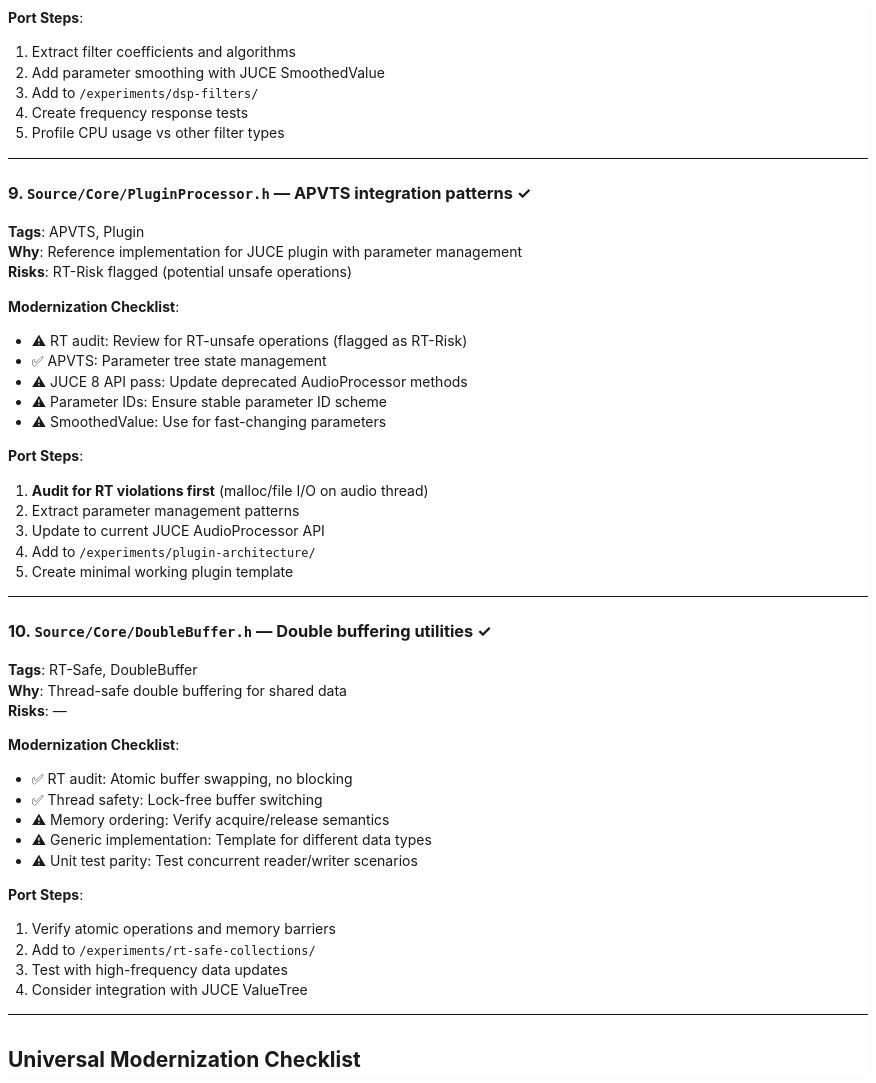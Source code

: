 **Port Steps**:
1. Extract filter coefficients and algorithms
2. Add parameter smoothing with JUCE SmoothedValue
3. Add to `/experiments/dsp-filters/`
4. Create frequency response tests
5. Profile CPU usage vs other filter types

---

### 9. `Source/Core/PluginProcessor.h` — APVTS integration patterns ✓
**Tags**: APVTS, Plugin  
**Why**: Reference implementation for JUCE plugin with parameter management  
**Risks**: RT-Risk flagged (potential unsafe operations)

**Modernization Checklist**:
- ⚠️ RT audit: Review for RT-unsafe operations (flagged as RT-Risk)
- ✅ APVTS: Parameter tree state management
- ⚠️ JUCE 8 API pass: Update deprecated AudioProcessor methods
- ⚠️ Parameter IDs: Ensure stable parameter ID scheme
- ⚠️ SmoothedValue: Use for fast-changing parameters

**Port Steps**:
1. **Audit for RT violations first** (malloc/file I/O on audio thread)
2. Extract parameter management patterns
3. Update to current JUCE AudioProcessor API
4. Add to `/experiments/plugin-architecture/`
5. Create minimal working plugin template

---

### 10. `Source/Core/DoubleBuffer.h` — Double buffering utilities ✓
**Tags**: RT-Safe, DoubleBuffer  
**Why**: Thread-safe double buffering for shared data  
**Risks**: —

**Modernization Checklist**:
- ✅ RT audit: Atomic buffer swapping, no blocking
- ✅ Thread safety: Lock-free buffer switching
- ⚠️ Memory ordering: Verify acquire/release semantics
- ⚠️ Generic implementation: Template for different data types
- ⚠️ Unit test parity: Test concurrent reader/writer scenarios

**Port Steps**:
1. Verify atomic operations and memory barriers
2. Add to `/experiments/rt-safe-collections/`
3. Test with high-frequency data updates
4. Consider integration with JUCE ValueTree

---

## Universal Modernization Checklist
